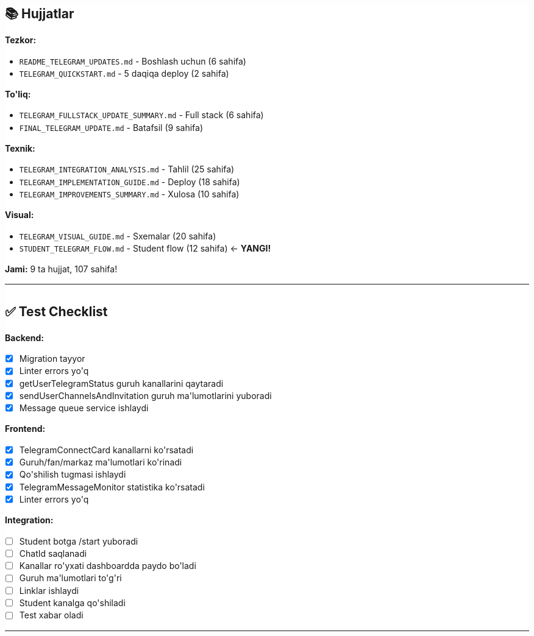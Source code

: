 
## 📚 Hujjatlar

**Tezkor:**

-   `README_TELEGRAM_UPDATES.md` - Boshlash uchun (6 sahifa)
-   `TELEGRAM_QUICKSTART.md` - 5 daqiqa deploy (2 sahifa)

**To'liq:**

-   `TELEGRAM_FULLSTACK_UPDATE_SUMMARY.md` - Full stack (6 sahifa)
-   `FINAL_TELEGRAM_UPDATE.md` - Batafsil (9 sahifa)

**Texnik:**

-   `TELEGRAM_INTEGRATION_ANALYSIS.md` - Tahlil (25 sahifa)
-   `TELEGRAM_IMPLEMENTATION_GUIDE.md` - Deploy (18 sahifa)
-   `TELEGRAM_IMPROVEMENTS_SUMMARY.md` - Xulosa (10 sahifa)

**Visual:**

-   `TELEGRAM_VISUAL_GUIDE.md` - Sxemalar (20 sahifa)
-   `STUDENT_TELEGRAM_FLOW.md` - Student flow (12 sahifa) ← **YANGI!**

**Jami:** 9 ta hujjat, 107 sahifa!

---

## ✅ Test Checklist

**Backend:**

-   [x] Migration tayyor
-   [x] Linter errors yo'q
-   [x] getUserTelegramStatus guruh kanallarini qaytaradi
-   [x] sendUserChannelsAndInvitation guruh ma'lumotlarini yuboradi
-   [x] Message queue service ishlaydi

**Frontend:**

-   [x] TelegramConnectCard kanallarni ko'rsatadi
-   [x] Guruh/fan/markaz ma'lumotlari ko'rinadi
-   [x] Qo'shilish tugmasi ishlaydi
-   [x] TelegramMessageMonitor statistika ko'rsatadi
-   [x] Linter errors yo'q

**Integration:**

-   [ ] Student botga /start yuboradi
-   [ ] ChatId saqlanadi
-   [ ] Kanallar ro'yxati dashboardda paydo bo'ladi
-   [ ] Guruh ma'lumotlari to'g'ri
-   [ ] Linklar ishlaydi
-   [ ] Student kanalga qo'shiladi
-   [ ] Test xabar oladi

---
